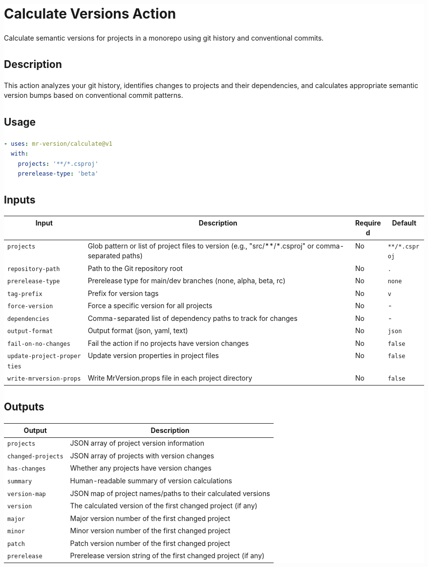 # Calculate Versions Action

Calculate semantic versions for projects in a monorepo using git history and conventional commits.

## Description

This action analyzes your git history, identifies changes to projects and their dependencies, and calculates appropriate semantic version bumps based on conventional commit patterns.

## Usage

```yaml
- uses: mr-version/calculate@v1
  with:
    projects: '**/*.csproj'
    prerelease-type: 'beta'
```

## Inputs

| Input | Description | Required | Default |
|-------|-------------|----------|---------|
| `projects` | Glob pattern or list of project files to version (e.g., "src/**/*.csproj" or comma-separated paths) | No | `**/*.csproj` |
| `repository-path` | Path to the Git repository root | No | `.` |
| `prerelease-type` | Prerelease type for main/dev branches (none, alpha, beta, rc) | No | `none` |
| `tag-prefix` | Prefix for version tags | No | `v` |
| `force-version` | Force a specific version for all projects | No | - |
| `dependencies` | Comma-separated list of dependency paths to track for changes | No | - |
| `output-format` | Output format (json, yaml, text) | No | `json` |
| `fail-on-no-changes` | Fail the action if no projects have version changes | No | `false` |
| `update-project-properties` | Update version properties in project files | No | `false` |
| `write-mrversion-props` | Write MrVersion.props file in each project directory | No | `false` |

## Outputs

| Output | Description |
|--------|-------------|
| `projects` | JSON array of project version information |
| `changed-projects` | JSON array of projects with version changes |
| `has-changes` | Whether any projects have version changes |
| `summary` | Human-readable summary of version calculations |
| `version-map` | JSON map of project names/paths to their calculated versions |
| `version` | The calculated version of the first changed project (if any) |
| `major` | Major version number of the first changed project |
| `minor` | Minor version number of the first changed project |
| `patch` | Patch version number of the first changed project |
| `prerelease` | Prerelease version string of the first changed project (if any) |
